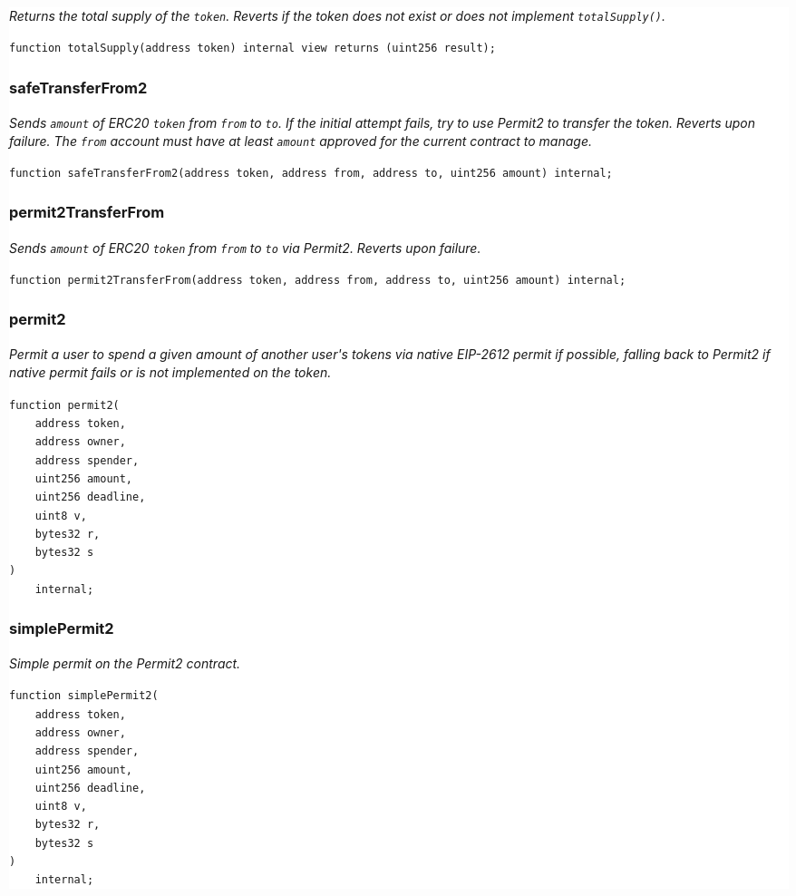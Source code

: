 *Returns the total supply of the `token`.
Reverts if the token does not exist or does not implement `totalSupply()`.*


```solidity
function totalSupply(address token) internal view returns (uint256 result);
```

### safeTransferFrom2

*Sends `amount` of ERC20 `token` from `from` to `to`.
If the initial attempt fails, try to use Permit2 to transfer the token.
Reverts upon failure.
The `from` account must have at least `amount` approved for the current contract to manage.*


```solidity
function safeTransferFrom2(address token, address from, address to, uint256 amount) internal;
```

### permit2TransferFrom

*Sends `amount` of ERC20 `token` from `from` to `to` via Permit2.
Reverts upon failure.*


```solidity
function permit2TransferFrom(address token, address from, address to, uint256 amount) internal;
```

### permit2

*Permit a user to spend a given amount of
another user's tokens via native EIP-2612 permit if possible, falling
back to Permit2 if native permit fails or is not implemented on the token.*


```solidity
function permit2(
    address token,
    address owner,
    address spender,
    uint256 amount,
    uint256 deadline,
    uint8 v,
    bytes32 r,
    bytes32 s
)
    internal;
```

### simplePermit2

*Simple permit on the Permit2 contract.*


```solidity
function simplePermit2(
    address token,
    address owner,
    address spender,
    uint256 amount,
    uint256 deadline,
    uint8 v,
    bytes32 r,
    bytes32 s
)
    internal;
```
